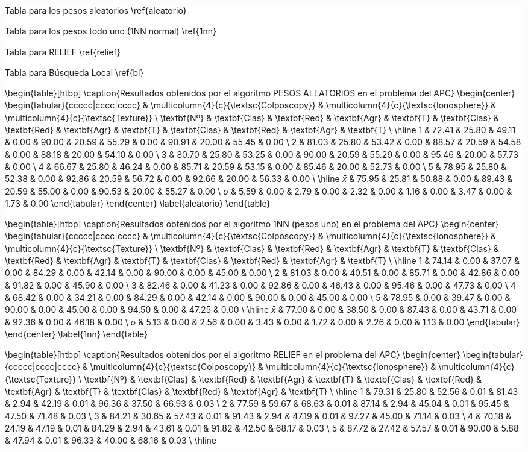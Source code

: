 Tabla para los pesos aleatorios \ref{aleatorio}

Tabla para los pesos todo uno (1NN normal) \ref{1nn}

Tabla para RELIEF \ref{relief}

Tabla para Búsqueda Local \ref{bl}

\begin{table}[htbp]
\caption{Resultados obtenidos por el algoritmo PESOS ALEATORIOS en el problema del APC}
\begin{center}
\begin{tabular}{ccccc|cccc|cccc}
  &	\multicolumn{4}{c}{\textsc{Colposcopy}} & \multicolumn{4}{c}{\textsc{Ionosphere}} & \multicolumn{4}{c}{\textsc{Texture}} \\
\textbf{Nº} & \textbf{Clas} & \textbf{Red} & \textbf{Agr} & \textbf{T} & \textbf{Clas} & \textbf{Red} & \textbf{Agr} & \textbf{T} & \textbf{Clas} & \textbf{Red} & \textbf{Agr} & \textbf{T} \\ \hline
1 & 72.41 & 25.80 & 49.11 & 0.00 & 90.00 & 20.59 & 55.29 & 0.00 & 90.91 & 20.00 & 55.45 & 0.00 \\
2 & 81.03 & 25.80 & 53.42 & 0.00 & 88.57 & 20.59 & 54.58 & 0.00 & 88.18 & 20.00 & 54.10 & 0.00 \\
3 & 80.70 & 25.80 & 53.25 & 0.00 & 90.00 & 20.59 & 55.29 & 0.00 & 95.46 & 20.00 & 57.73 & 0.00 \\
4 & 66.67 & 25.80 & 46.24 & 0.00 & 85.71 & 20.59 & 53.15 & 0.00 & 85.46 & 20.00 & 52.73 & 0.00 \\
5 & 78.95 & 25.80 & 52.38 & 0.00 & 92.86 & 20.59 & 56.72 & 0.00 & 92.66 & 20.00 & 56.33 & 0.00 \\ \hline
$\bar{x}$ & 75.95 & 25.81 & 50.88 & 0.00 & 89.43 & 20.59 & 55.00 & 0.00 & 90.53 & 20.00 & 55.27 & 0.00 \\
$\sigma$ & 5.59 & 0.00 & 2.79 & 0.00 & 2.32 & 0.00 & 1.16 & 0.00 & 3.47 & 0.00 & 1.73 & 0.00
\end{tabular}
\end{center}
\label{aleatorio}
\end{table}

\begin{table}[htbp]
\caption{Resultados obtenidos por el algoritmo 1NN (pesos uno) en el problema del APC}
\begin{center}
\begin{tabular}{ccccc|cccc|cccc}
  &	\multicolumn{4}{c}{\textsc{Colposcopy}} & \multicolumn{4}{c}{\textsc{Ionosphere}} & \multicolumn{4}{c}{\textsc{Texture}} \\
\textbf{Nº} & \textbf{Clas} & \textbf{Red} & \textbf{Agr} & \textbf{T} & \textbf{Clas} & \textbf{Red} & \textbf{Agr} & \textbf{T} & \textbf{Clas} & \textbf{Red} & \textbf{Agr} & \textbf{T} \\ \hline
1 & 74.14 & 0.00 & 37.07 & 0.00 & 84.29 & 0.00 & 42.14 & 0.00 & 90.00 & 0.00 & 45.00 & 0.00 \\
2 & 81.03 & 0.00 & 40.51 & 0.00 & 85.71 & 0.00 & 42.86 & 0.00 & 91.82 & 0.00 & 45.90 & 0.00 \\
3 & 82.46 & 0.00 & 41.23 & 0.00 & 92.86 & 0.00 & 46.43 & 0.00 & 95.46 & 0.00 & 47.73 & 0.00 \\
4 & 68.42 & 0.00 & 34.21 & 0.00 & 84.29 & 0.00 & 42.14 & 0.00 & 90.00 & 0.00 & 45.00 & 0.00 \\
5 & 78.95 & 0.00 & 39.47 & 0.00 & 90.00 & 0.00 & 45.00 & 0.00 & 94.50 & 0.00 & 47.25 & 0.00 \\ \hline
$\bar{x}$ & 77.00 & 0.00 & 38.50 & 0.00 & 87.43 & 0.00 & 43.71 & 0.00 & 92.36 & 0.00 & 46.18 & 0.00 \\
$\sigma$ & 5.13 & 0.00 & 2.56 & 0.00 & 3.43 & 0.00 & 1.72 & 0.00 & 2.26 & 0.00 & 1.13 & 0.00
\end{tabular}
\end{center}
\label{1nn}
\end{table}

\begin{table}[htbp]
\caption{Resultados obtenidos por el algoritmo RELIEF en el problema del APC}
\begin{center}
\begin{tabular}{ccccc|cccc|cccc}
  &	\multicolumn{4}{c}{\textsc{Colposcopy}} & \multicolumn{4}{c}{\textsc{Ionosphere}} & \multicolumn{4}{c}{\textsc{Texture}} \\
\textbf{Nº} & \textbf{Clas} & \textbf{Red} & \textbf{Agr} & \textbf{T} & \textbf{Clas} & \textbf{Red} & \textbf{Agr} & \textbf{T} & \textbf{Clas} & \textbf{Red} & \textbf{Agr} & \textbf{T} \\ \hline
1 & 79.31 & 25.80 & 52.56 & 0.01 & 81.43 & 2.94 & 42.19 & 0.01 & 96.36 & 37.50 & 66.93 & 0.03 \\
2 & 77.59 & 59.67 & 68.63 & 0.01 & 87.14 & 2.94 & 45.04 & 0.01 & 95.45 & 47.50 & 71.48 & 0.03 \\
3 & 84.21 & 30.65 & 57.43 & 0.01 & 91.43 & 2.94 & 47.19 & 0.01 & 97.27 & 45.00 & 71.14 & 0.03 \\
4 & 70.18 & 24.19 & 47.19 & 0.01 & 84.29 & 2.94 & 43.61 & 0.01 & 91.82 & 42.50 & 68.17 & 0.03 \\
5 & 87.72 & 27.42 & 57.57 & 0.01 & 90.00 & 5.88 & 47.94 & 0.01 & 96.33 & 40.00 & 68.16 & 0.03 \\ \hline